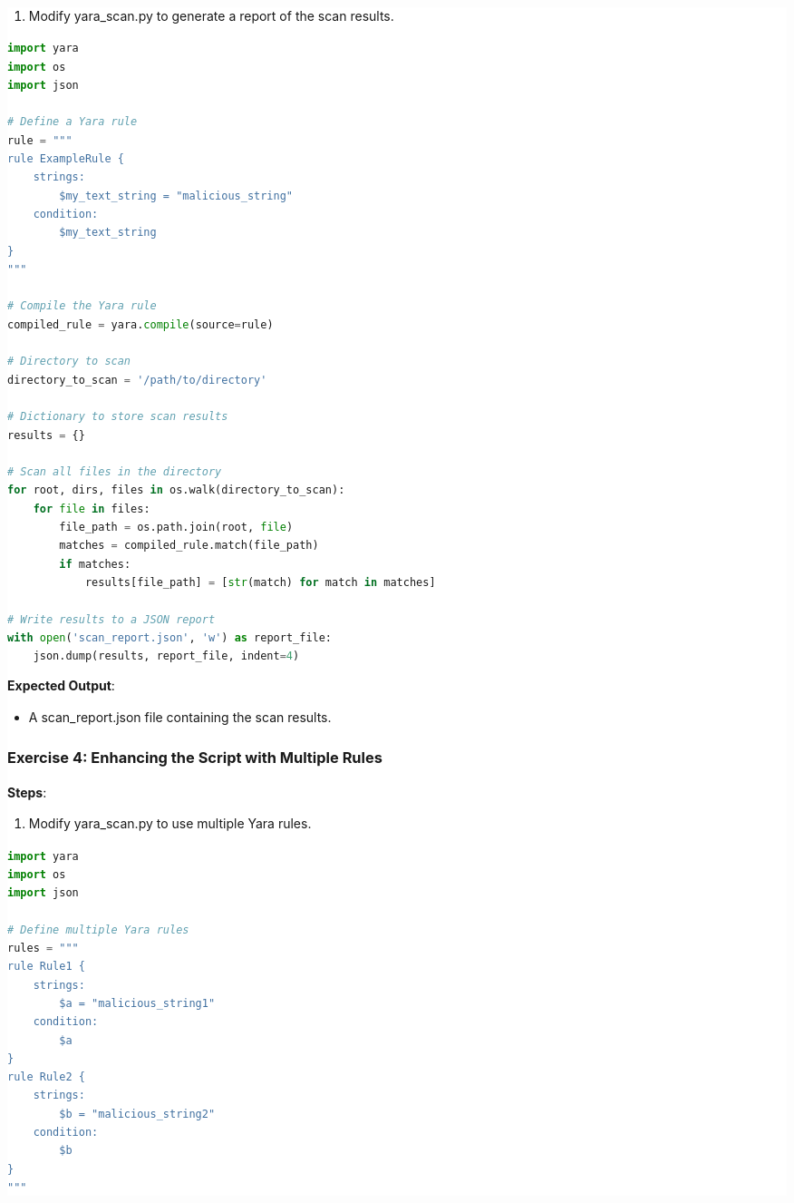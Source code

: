 1. Modify yara_scan.py to generate a report of the scan results.
```python
import yara
import os
import json

# Define a Yara rule
rule = """
rule ExampleRule {
    strings:
        $my_text_string = "malicious_string"
    condition:
        $my_text_string
}
"""

# Compile the Yara rule
compiled_rule = yara.compile(source=rule)

# Directory to scan
directory_to_scan = '/path/to/directory'

# Dictionary to store scan results
results = {}

# Scan all files in the directory
for root, dirs, files in os.walk(directory_to_scan):
    for file in files:
        file_path = os.path.join(root, file)
        matches = compiled_rule.match(file_path)
        if matches:
            results[file_path] = [str(match) for match in matches]

# Write results to a JSON report
with open('scan_report.json', 'w') as report_file:
    json.dump(results, report_file, indent=4)
```
**Expected Output**:

- A scan_report.json file containing the scan results.

### Exercise 4: Enhancing the Script with Multiple Rules
**Steps**:

1. Modify yara_scan.py to use multiple Yara rules.
```python
import yara
import os
import json

# Define multiple Yara rules
rules = """
rule Rule1 {
    strings:
        $a = "malicious_string1"
    condition:
        $a
}
rule Rule2 {
    strings:
        $b = "malicious_string2"
    condition:
        $b
}
"""
```